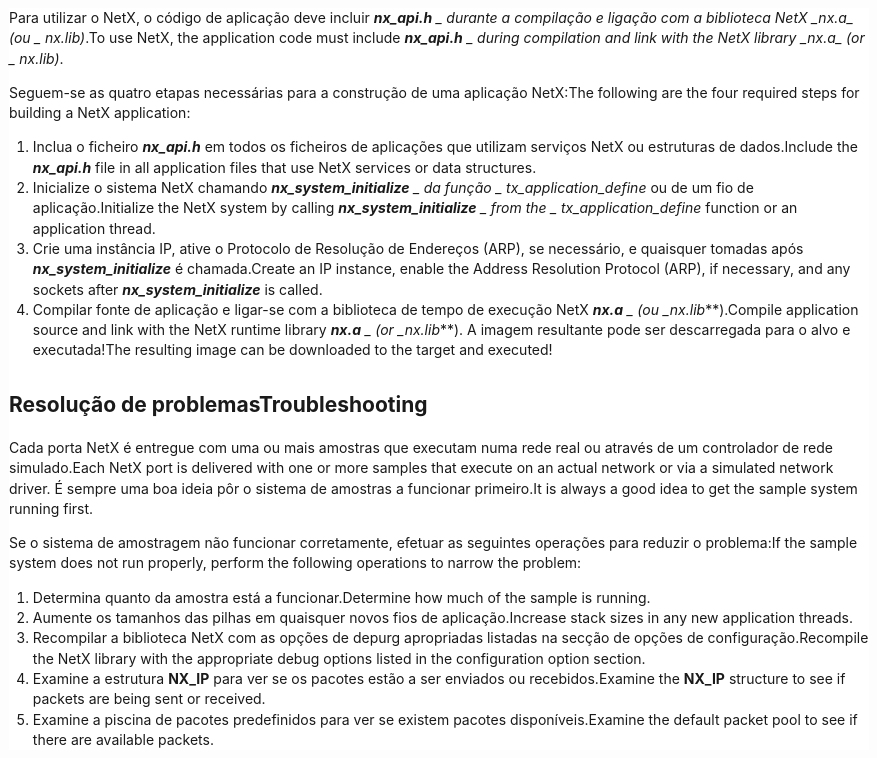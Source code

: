 <span data-ttu-id="5067b-134">Para utilizar o NetX, o código de aplicação deve incluir ***nx_api.h** _ durante a compilação e ligação com a biblioteca NetX _*_nx.a_*_ (ou _ *_nx.lib_*)*.</span><span class="sxs-lookup"><span data-stu-id="5067b-134">To use NetX, the application code must include ***nx_api.h** _ during compilation and link with the NetX library _*_nx.a_*_ (or _ *_nx.lib_*)*.</span></span>

<span data-ttu-id="5067b-135">Seguem-se as quatro etapas necessárias para a construção de uma aplicação NetX:</span><span class="sxs-lookup"><span data-stu-id="5067b-135">The following are the four required steps for building a NetX application:</span></span>

1. <span data-ttu-id="5067b-136">Inclua o ficheiro ***nx_api.h*** em todos os ficheiros de aplicações que utilizam serviços NetX ou estruturas de dados.</span><span class="sxs-lookup"><span data-stu-id="5067b-136">Include the ***nx_api.h*** file in all application files that use NetX services or data structures.</span></span>
1. <span data-ttu-id="5067b-137">Inicialize o sistema NetX chamando ***nx_system_initialize** _ da função _ *_tx_application_define_** ou de um fio de aplicação.</span><span class="sxs-lookup"><span data-stu-id="5067b-137">Initialize the NetX system by calling ***nx_system_initialize** _ from the _ *_tx_application_define_** function or an application thread.</span></span>  
1. <span data-ttu-id="5067b-138">Crie uma instância IP, ative o Protocolo de Resolução de Endereços (ARP), se necessário, e quaisquer tomadas após ***nx_system_initialize*** é chamada.</span><span class="sxs-lookup"><span data-stu-id="5067b-138">Create an IP instance, enable the Address Resolution Protocol (ARP), if necessary, and any sockets after ***nx_system_initialize*** is called.</span></span>  
1. <span data-ttu-id="5067b-139">Compilar fonte de aplicação e ligar-se com a biblioteca de tempo de execução NetX ***nx.a** _ (ou _*_nx.lib_\*\*).</span><span class="sxs-lookup"><span data-stu-id="5067b-139">Compile application source and link with the NetX runtime library ***nx.a** _ (or _*_nx.lib_\*\*).</span></span> <span data-ttu-id="5067b-140">A imagem resultante pode ser descarregada para o alvo e executada!</span><span class="sxs-lookup"><span data-stu-id="5067b-140">The resulting image can be downloaded to the target and executed!</span></span>

## <a name="troubleshooting"></a><span data-ttu-id="5067b-141">Resolução de problemas</span><span class="sxs-lookup"><span data-stu-id="5067b-141">Troubleshooting</span></span>

<span data-ttu-id="5067b-142">Cada porta NetX é entregue com uma ou mais amostras que executam numa rede real ou através de um controlador de rede simulado.</span><span class="sxs-lookup"><span data-stu-id="5067b-142">Each NetX port is delivered with one or more samples that execute on an actual network or via a simulated network driver.</span></span> <span data-ttu-id="5067b-143">É sempre uma boa ideia pôr o sistema de amostras a funcionar primeiro.</span><span class="sxs-lookup"><span data-stu-id="5067b-143">It is always a good idea to get the sample  system running first.</span></span>

<span data-ttu-id="5067b-144">Se o sistema de amostragem não funcionar corretamente, efetuar as seguintes operações para reduzir o problema:</span><span class="sxs-lookup"><span data-stu-id="5067b-144">If the sample system does not run properly, perform the following operations to narrow the problem:</span></span>

1. <span data-ttu-id="5067b-145">Determina quanto da amostra está a funcionar.</span><span class="sxs-lookup"><span data-stu-id="5067b-145">Determine how much of the sample is running.</span></span>
2. <span data-ttu-id="5067b-146">Aumente os tamanhos das pilhas em quaisquer novos fios de aplicação.</span><span class="sxs-lookup"><span data-stu-id="5067b-146">Increase stack sizes in any new application threads.</span></span>
3. <span data-ttu-id="5067b-147">Recompilar a biblioteca NetX com as opções de depurg apropriadas listadas na secção de opções de configuração.</span><span class="sxs-lookup"><span data-stu-id="5067b-147">Recompile the NetX library with the appropriate debug options listed in the configuration option section.</span></span>
4. <span data-ttu-id="5067b-148">Examine a estrutura **NX_IP** para ver se os pacotes estão a ser enviados ou recebidos.</span><span class="sxs-lookup"><span data-stu-id="5067b-148">Examine the **NX_IP** structure to see if packets are being sent or received.</span></span>
5. <span data-ttu-id="5067b-149">Examine a piscina de pacotes predefinidos para ver se existem pacotes disponíveis.</span><span class="sxs-lookup"><span data-stu-id="5067b-149">Examine the default packet pool to see if there are available packets.</span></span>